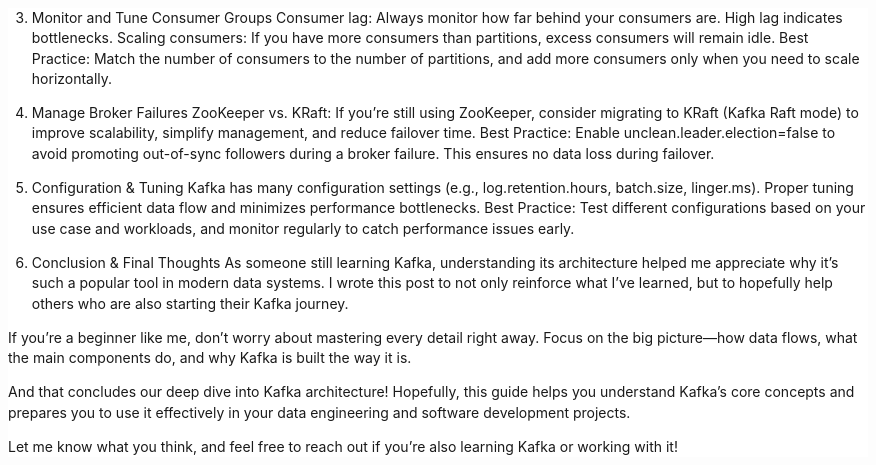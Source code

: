 3. Monitor and Tune Consumer Groups
   Consumer lag: Always monitor how far behind your consumers are. High lag indicates bottlenecks.
   Scaling consumers: If you have more consumers than partitions, excess consumers will remain idle.
   Best Practice: Match the number of consumers to the number of partitions, and add more consumers only when you need to scale horizontally.

4. Manage Broker Failures
   ZooKeeper vs. KRaft: If you’re still using ZooKeeper, consider migrating to KRaft (Kafka Raft mode) to improve scalability, simplify management, and reduce failover time.
   Best Practice: Enable unclean.leader.election=false to avoid promoting out-of-sync followers during a broker failure. This ensures no data loss during failover.

5. Configuration & Tuning
   Kafka has many configuration settings (e.g., log.retention.hours, batch.size, linger.ms). Proper tuning ensures efficient data flow and minimizes performance bottlenecks.
   Best Practice: Test different configurations based on your use case and workloads, and monitor regularly to catch performance issues early.

6. Conclusion & Final Thoughts
   As someone still learning Kafka, understanding its architecture helped me appreciate why it’s such a popular tool in modern data systems. I wrote this post to not only reinforce what I’ve learned, but to hopefully help others who are also starting their Kafka journey.

If you’re a beginner like me, don’t worry about mastering every detail right away. Focus on the big picture—how data flows, what the main components do, and why Kafka is built the way it is.

And that concludes our deep dive into Kafka architecture! Hopefully, this guide helps you understand Kafka’s core concepts and prepares you to use it effectively in your data engineering and software development projects.

Let me know what you think, and feel free to reach out if you’re also learning Kafka or working with it!
